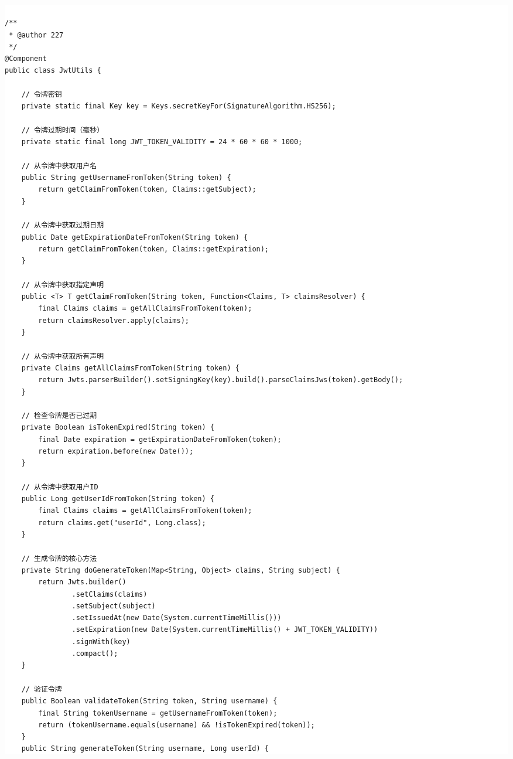 ```

/**
 * @author 227
 */
@Component
public class JwtUtils {

    // 令牌密钥
    private static final Key key = Keys.secretKeyFor(SignatureAlgorithm.HS256);
    
    // 令牌过期时间（毫秒）
    private static final long JWT_TOKEN_VALIDITY = 24 * 60 * 60 * 1000;

    // 从令牌中获取用户名
    public String getUsernameFromToken(String token) {
        return getClaimFromToken(token, Claims::getSubject);
    }

    // 从令牌中获取过期日期
    public Date getExpirationDateFromToken(String token) {
        return getClaimFromToken(token, Claims::getExpiration);
    }

    // 从令牌中获取指定声明
    public <T> T getClaimFromToken(String token, Function<Claims, T> claimsResolver) {
        final Claims claims = getAllClaimsFromToken(token);
        return claimsResolver.apply(claims);
    }

    // 从令牌中获取所有声明
    private Claims getAllClaimsFromToken(String token) {
        return Jwts.parserBuilder().setSigningKey(key).build().parseClaimsJws(token).getBody();
    }

    // 检查令牌是否已过期
    private Boolean isTokenExpired(String token) {
        final Date expiration = getExpirationDateFromToken(token);
        return expiration.before(new Date());
    }

    // 从令牌中获取用户ID
    public Long getUserIdFromToken(String token) {
        final Claims claims = getAllClaimsFromToken(token);
        return claims.get("userId", Long.class);
    }

    // 生成令牌的核心方法
    private String doGenerateToken(Map<String, Object> claims, String subject) {
        return Jwts.builder()
                .setClaims(claims)
                .setSubject(subject)
                .setIssuedAt(new Date(System.currentTimeMillis()))
                .setExpiration(new Date(System.currentTimeMillis() + JWT_TOKEN_VALIDITY))
                .signWith(key)
                .compact();
    }

    // 验证令牌
    public Boolean validateToken(String token, String username) {
        final String tokenUsername = getUsernameFromToken(token);
        return (tokenUsername.equals(username) && !isTokenExpired(token));
    }
    public String generateToken(String username, Long userId) {
```